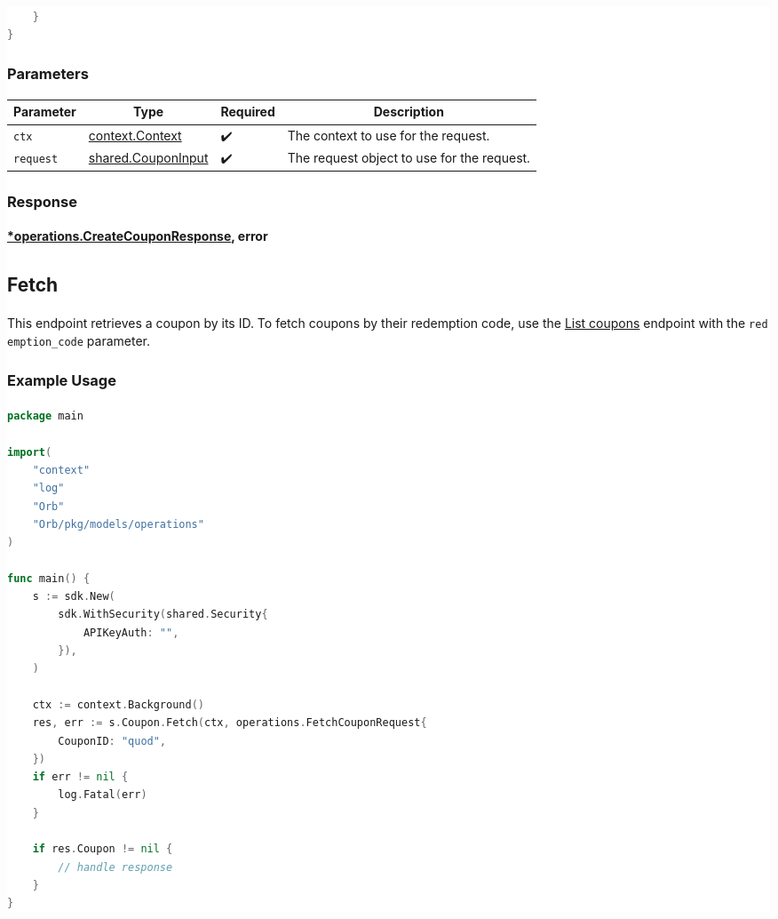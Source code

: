 ```go
    }
}
```

### Parameters

| Parameter                                                | Type                                                     | Required                                                 | Description                                              |
| -------------------------------------------------------- | -------------------------------------------------------- | -------------------------------------------------------- | -------------------------------------------------------- |
| `ctx`                                                    | [context.Context](https://pkg.go.dev/context#Context)    | :heavy_check_mark:                                       | The context to use for the request.                      |
| `request`                                                | [shared.CouponInput](../../models/shared/couponinput.md) | :heavy_check_mark:                                       | The request object to use for the request.               |


### Response

**[*operations.CreateCouponResponse](../../models/operations/createcouponresponse.md), error**


## Fetch

This endpoint retrieves a coupon by its ID. To fetch coupons by their redemption code, use the [List coupons](list-coupons) endpoint with the `redemption_code` parameter.

### Example Usage

```go
package main

import(
	"context"
	"log"
	"Orb"
	"Orb/pkg/models/operations"
)

func main() {
    s := sdk.New(
        sdk.WithSecurity(shared.Security{
            APIKeyAuth: "",
        }),
    )

    ctx := context.Background()
    res, err := s.Coupon.Fetch(ctx, operations.FetchCouponRequest{
        CouponID: "quod",
    })
    if err != nil {
        log.Fatal(err)
    }

    if res.Coupon != nil {
        // handle response
    }
}
```
